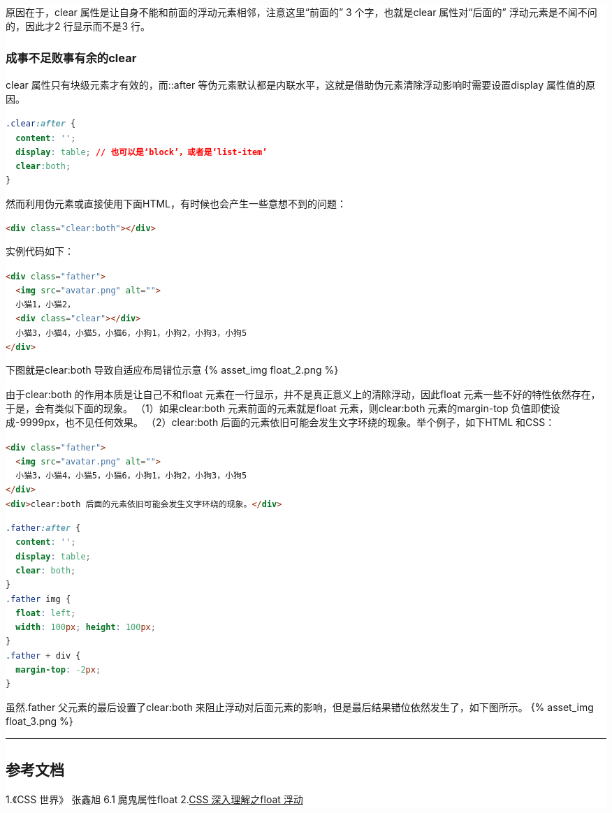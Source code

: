 原因在于，clear 属性是让自身不能和前面的浮动元素相邻，注意这里“前面的” 3 个字，也就是clear 属性对“后面的” 浮动元素是不闻不问的，因此才2 行显示而不是3 行。

### 成事不足败事有余的clear
clear 属性只有块级元素才有效的，而::after 等伪元素默认都是内联水平，这就是借助伪元素清除浮动影响时需要设置display 属性值的原因。
```css
.clear:after {
  content: '';
  display: table; // 也可以是‘block’，或者是‘list-item’
  clear:both;
}
```
然而利用伪元素或直接使用下面HTML，有时候也会产生一些意想不到的问题：
```html
<div class="clear:both"></div>
```

实例代码如下：
```html
<div class="father">
  <img src="avatar.png" alt="">
  小猫1，小猫2，
  <div class="clear"></div>
  小猫3，小猫4，小猫5，小猫6，小狗1，小狗2，小狗3，小狗5
</div>
```

下图就是clear:both 导致自适应布局错位示意
{% asset_img float_2.png %}

由于clear:both 的作用本质是让自己不和float 元素在一行显示，并不是真正意义上的清除浮动，因此float 元素一些不好的特性依然存在，于是，会有类似下面的现象。
（1）如果clear:both 元素前面的元素就是float 元素，则clear:both 元素的margin-top 负值即使设成-9999px，也不见任何效果。
（2）clear:both 后面的元素依旧可能会发生文字环绕的现象。举个例子，如下HTML 和CSS：
```html
<div class="father">
  <img src="avatar.png" alt="">
  小猫3，小猫4，小猫5，小猫6，小狗1，小狗2，小狗3，小狗5
</div>
<div>clear:both 后面的元素依旧可能会发生文字环绕的现象。</div>
```
```css
.father:after {
  content: '';
  display: table;
  clear: both;
}
.father img {
  float: left;
  width: 100px; height: 100px;
}
.father + div {
  margin-top: -2px;
}
```

虽然.father 父元素的最后设置了clear:both 来阻止浮动对后面元素的影响，但是最后结果错位依然发生了，如下图所示。
{% asset_img float_3.png %}

---

## 参考文档
1.《CSS 世界》 张鑫旭 6.1 魔鬼属性float
2.[CSS 深入理解之float 浮动](https://segmentfault.com/a/1190000014554601)
